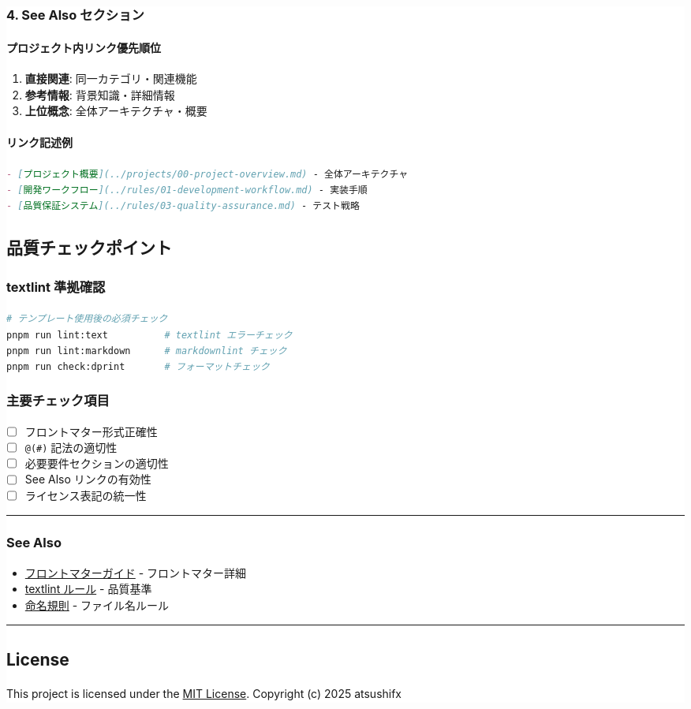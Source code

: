 ### 4. See Also セクション

#### プロジェクト内リンク優先順位

1. **直接関連**: 同一カテゴリ・関連機能
2. **参考情報**: 背景知識・詳細情報
3. **上位概念**: 全体アーキテクチャ・概要

#### リンク記述例

```markdown
- [プロジェクト概要](../projects/00-project-overview.md) - 全体アーキテクチャ
- [開発ワークフロー](../rules/01-development-workflow.md) - 実装手順
- [品質保証システム](../rules/03-quality-assurance.md) - テスト戦略
```

## 品質チェックポイント

### textlint 準拠確認

```bash
# テンプレート使用後の必須チェック
pnpm run lint:text          # textlint エラーチェック
pnpm run lint:markdown      # markdownlint チェック
pnpm run check:dprint       # フォーマットチェック
```

### 主要チェック項目

- [ ] フロントマター形式正確性
- [ ] `@(#)` 記法の適切性
- [ ] 必要要件セクションの適切性
- [ ] See Also リンクの有効性
- [ ] ライセンス表記の統一性

---

### See Also

- [フロントマターガイド](frontmatter-guide.md) - フロントマター詳細
- [textlint ルール](textlint-rules.md) - 品質基準
- [命名規則](naming-conventions.md) - ファイル名ルール

---

## License

This project is licensed under the [MIT License](https://opensource.org/licenses/MIT).
Copyright (c) 2025 atsushifx

